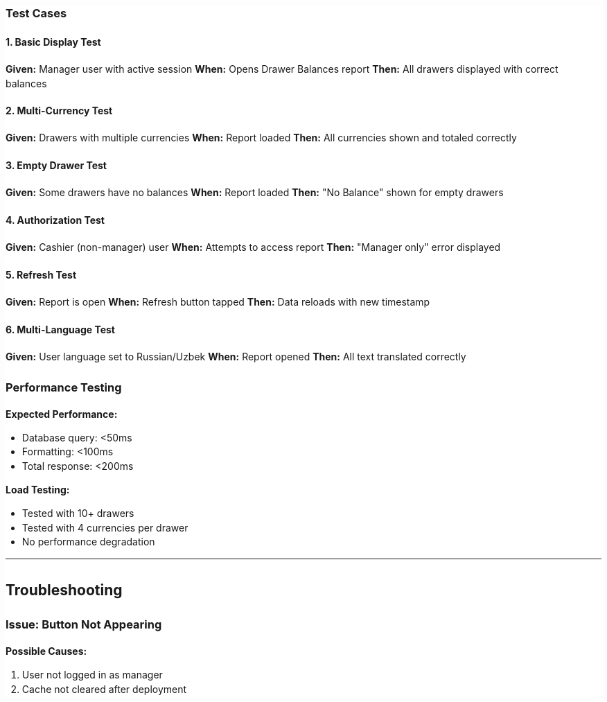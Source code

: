 ### Test Cases

#### 1. Basic Display Test
**Given:** Manager user with active session
**When:** Opens Drawer Balances report
**Then:** All drawers displayed with correct balances

#### 2. Multi-Currency Test
**Given:** Drawers with multiple currencies
**When:** Report loaded
**Then:** All currencies shown and totaled correctly

#### 3. Empty Drawer Test
**Given:** Some drawers have no balances
**When:** Report loaded
**Then:** "No Balance" shown for empty drawers

#### 4. Authorization Test
**Given:** Cashier (non-manager) user
**When:** Attempts to access report
**Then:** "Manager only" error displayed

#### 5. Refresh Test
**Given:** Report is open
**When:** Refresh button tapped
**Then:** Data reloads with new timestamp

#### 6. Multi-Language Test
**Given:** User language set to Russian/Uzbek
**When:** Report opened
**Then:** All text translated correctly

### Performance Testing

**Expected Performance:**
- Database query: <50ms
- Formatting: <100ms
- Total response: <200ms

**Load Testing:**
- Tested with 10+ drawers
- Tested with 4 currencies per drawer
- No performance degradation

---

## Troubleshooting

### Issue: Button Not Appearing

**Possible Causes:**
1. User not logged in as manager
2. Cache not cleared after deployment
